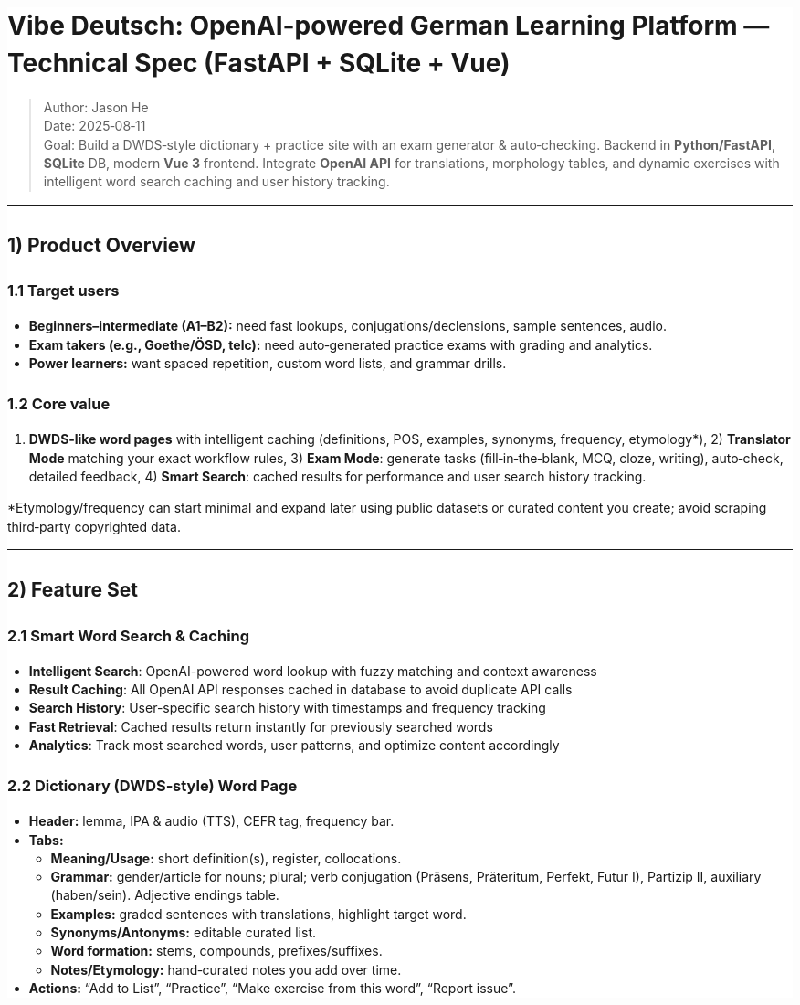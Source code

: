 # Vibe Deutsch: OpenAI-powered German Learning Platform — Technical Spec (FastAPI + SQLite + Vue)

> Author: Jason He  
> Date: 2025‑08‑11  
> Goal: Build a DWDS‑style dictionary + practice site with an exam generator & auto‑checking. Backend in **Python/FastAPI**, **SQLite** DB, modern **Vue 3** frontend. Integrate **OpenAI API** for translations, morphology tables, and dynamic exercises with intelligent word search caching and user history tracking.

---

## 1) Product Overview

### 1.1 Target users
- **Beginners–intermediate (A1–B2):** need fast lookups, conjugations/declensions, sample sentences, audio.  
- **Exam takers (e.g., Goethe/ÖSD, telc):** need auto‑generated practice exams with grading and analytics.
- **Power learners:** want spaced repetition, custom word lists, and grammar drills.

### 1.2 Core value
1) **DWDS‑like word pages** with intelligent caching (definitions, POS, examples, synonyms, frequency, etymology*), 2) **Translator Mode** matching your exact workflow rules, 3) **Exam Mode**: generate tasks (fill‑in‑the‑blank, MCQ, cloze, writing), auto‑check, detailed feedback, 4) **Smart Search**: cached results for performance and user search history tracking.

\*Etymology/frequency can start minimal and expand later using public datasets or curated content you create; avoid scraping third‑party copyrighted data.

---

## 2) Feature Set

### 2.1 Smart Word Search & Caching
- **Intelligent Search**: OpenAI-powered word lookup with fuzzy matching and context awareness
- **Result Caching**: All OpenAI API responses cached in database to avoid duplicate API calls
- **Search History**: User-specific search history with timestamps and frequency tracking
- **Fast Retrieval**: Cached results return instantly for previously searched words
- **Analytics**: Track most searched words, user patterns, and optimize content accordingly

### 2.2 Dictionary (DWDS‑style) Word Page
- **Header:** lemma, IPA & audio (TTS), CEFR tag, frequency bar.
- **Tabs:**  
  - **Meaning/Usage:** short definition(s), register, collocations.
  - **Grammar:** gender/article for nouns; plural; verb conjugation (Präsens, Präteritum, Perfekt, Futur I), Partizip II, auxiliary (haben/sein). Adjective endings table.
  - **Examples:** graded sentences with translations, highlight target word.
  - **Synonyms/Antonyms:** editable curated list.
  - **Word formation:** stems, compounds, prefixes/suffixes.
  - **Notes/Etymology:** hand‑curated notes you add over time.
- **Actions:** “Add to List”, “Practice”, “Make exercise from this word”, “Report issue”.
